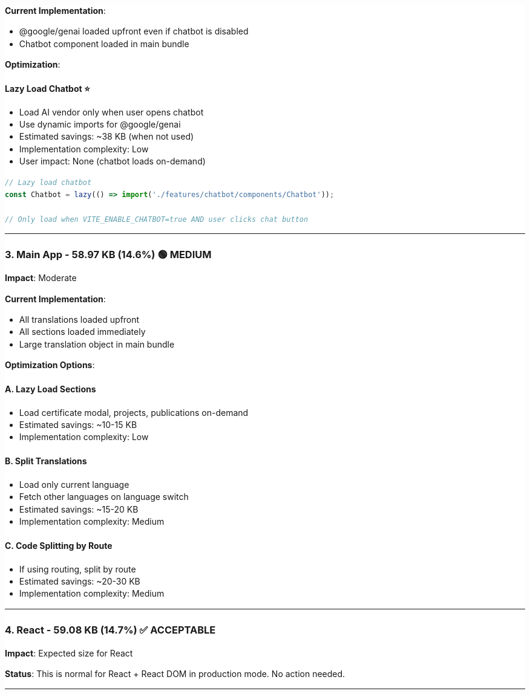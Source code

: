 **Current Implementation**:
- @google/genai loaded upfront even if chatbot is disabled
- Chatbot component loaded in main bundle

**Optimization**:

#### Lazy Load Chatbot ⭐
- Load AI vendor only when user opens chatbot
- Use dynamic imports for @google/genai
- Estimated savings: ~38 KB (when not used)
- Implementation complexity: Low
- User impact: None (chatbot loads on-demand)

```typescript
// Lazy load chatbot
const Chatbot = lazy(() => import('./features/chatbot/components/Chatbot'));

// Only load when VITE_ENABLE_CHATBOT=true AND user clicks chat button
```

---

### 3. Main App - 58.97 KB (14.6%) 🟢 MEDIUM
**Impact**: Moderate

**Current Implementation**:
- All translations loaded upfront
- All sections loaded immediately
- Large translation object in main bundle

**Optimization Options**:

#### A. Lazy Load Sections
- Load certificate modal, projects, publications on-demand
- Estimated savings: ~10-15 KB
- Implementation complexity: Low

#### B. Split Translations
- Load only current language
- Fetch other languages on language switch
- Estimated savings: ~15-20 KB
- Implementation complexity: Medium

#### C. Code Splitting by Route
- If using routing, split by route
- Estimated savings: ~20-30 KB
- Implementation complexity: Medium

---

### 4. React - 59.08 KB (14.7%) ✅ ACCEPTABLE
**Impact**: Expected size for React

**Status**: This is normal for React + React DOM in production mode. No action needed.

---